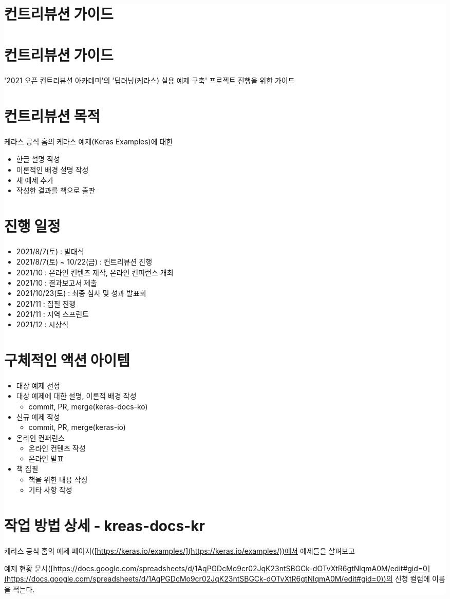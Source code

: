 # 컨트리뷰션 가이드

# 컨트리뷰션 가이드

'2021 오픈 컨트리뷰션 아카데미'의 '딥러닝(케라스) 실용 예제 구축' 프로젝트 진행을 위한 가이드

# 컨트리뷰션 목적

케라스 공식 홈의 케라스 예제(Keras Examples)에 대한

- 한글 설명 작성
- 이론적인 배경 설명 작성
- 새 예제 추가
- 작성한 결과를 책으로 출판

# 진행 일정

- 2021/8/7(토) : 발대식
- 2021/8/7(토) ~ 10/22(금) : 컨트리뷰션 진행
- 2021/10 : 온라인 컨텐츠 제작, 온라인 컨퍼런스 개최
- 2021/10 : 결과보고서 제출
- 2021/10/23(토) : 최종 심사 및 성과 발표회
- 2021/11 : 집필 진행
- 2021/11 : 지역 스프린트
- 2021/12 : 시상식

# 구체적인 액션 아이템

- 대상 예제 선정
- 대상 예제에 대한 설명, 이론적 배경 작성
    - commit, PR, merge(keras-docs-ko)
- 신규 예제 작성
    - commit, PR, merge(keras-io)
- 온라인 컨퍼런스
    - 온라인 컨텐츠 작성
    - 온라인 발표
- 책 집필
    - 책을 위한 내용 작성
    - 기타 사항 작성

# 작업 방법 상세 - kreas-docs-kr

케라스 공식 홈의 예제 페이지([https://keras.io/examples/](https://keras.io/examples/))에서 예제들을 살펴보고

예제 현황 문서([https://docs.google.com/spreadsheets/d/1AqPGDcMo9cr02JqK23ntSBGCk-dOTvXtR6gtNlqmA0M/edit#gid=0](https://docs.google.com/spreadsheets/d/1AqPGDcMo9cr02JqK23ntSBGCk-dOTvXtR6gtNlqmA0M/edit#gid=0))의 신청 컬럼에 이름을 적는다.
